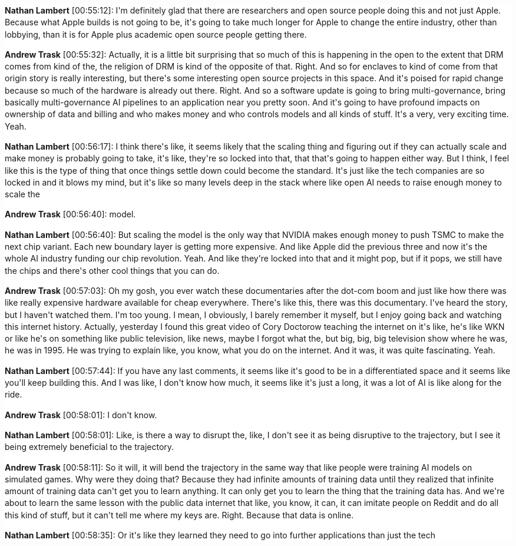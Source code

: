 **Nathan Lambert** \[00:55:12\]: I\'m definitely glad that there are researchers and open source people doing this and not just Apple. Because what Apple builds is not going to be, it\'s going to take much longer for Apple to change the entire industry, other than lobbying, than it is for Apple plus academic open source people getting there.

**Andrew Trask** \[00:55:32\]: Actually, it is a little bit surprising that so much of this is happening in the open to the extent that DRM comes from kind of the, the religion of DRM is kind of the opposite of that. Right. And so for enclaves to kind of come from that origin story is really interesting, but there\'s some interesting open source projects in this space. And it\'s poised for rapid change because so much of the hardware is already out there. Right. And so a software update is going to bring multi-governance, bring basically multi-governance AI pipelines to an application near you pretty soon. And it\'s going to have profound impacts on ownership of data and billing and who makes money and who controls models and all kinds of stuff. It\'s a very, very exciting time. Yeah.

**Nathan Lambert** \[00:56:17\]: I think there\'s like, it seems likely that the scaling thing and figuring out if they can actually scale and make money is probably going to take, it\'s like, they\'re so locked into that, that that\'s going to happen either way. But I think, I feel like this is the type of thing that once things settle down could become the standard. It\'s just like the tech companies are so locked in and it blows my mind, but it\'s like so many levels deep in the stack where like open AI needs to raise enough money to scale the

**Andrew Trask** \[00:56:40\]: model.

**Nathan Lambert** \[00:56:40\]: But scaling the model is the only way that NVIDIA makes enough money to push TSMC to make the next chip variant. Each new boundary layer is getting more expensive. And like Apple did the previous three and now it\'s the whole AI industry funding our chip revolution. Yeah. And like they\'re locked into that and it might pop, but if it pops, we still have the chips and there\'s other cool things that you can do.

**Andrew Trask** \[00:57:03\]: Oh my gosh, you ever watch these documentaries after the dot-com boom and just like how there was like really expensive hardware available for cheap everywhere. There\'s like this, there was this documentary. I\'ve heard the story, but I haven\'t watched them. I\'m too young. I mean, I obviously, I barely remember it myself, but I enjoy going back and watching this internet history. Actually, yesterday I found this great video of Cory Doctorow teaching the internet on it\'s like, he\'s like WKN or like he\'s on something like public television, like news, maybe I forgot what the, but big, big, big television show where he was, he was in 1995. He was trying to explain like, you know, what you do on the internet. And it was, it was quite fascinating. Yeah.

**Nathan Lambert** \[00:57:44\]: If you have any last comments, it seems like it\'s good to be in a differentiated space and it seems like you\'ll keep building this. And I was like, I don\'t know how much, it seems like it\'s just a long, it was a lot of AI is like along for the ride.

**Andrew Trask** \[00:58:01\]: I don\'t know.

**Nathan Lambert** \[00:58:01\]: Like, is there a way to disrupt the, like, I don\'t see it as being disruptive to the trajectory, but I see it being extremely beneficial to the trajectory.

**Andrew Trask** \[00:58:11\]: So it will, it will bend the trajectory in the same way that like people were training AI models on simulated games. Why were they doing that? Because they had infinite amounts of training data until they realized that infinite amount of training data can\'t get you to learn anything. It can only get you to learn the thing that the training data has. And we\'re about to learn the same lesson with the public data internet that like, you know, it can, it can imitate people on Reddit and do all this kind of stuff, but it can\'t tell me where my keys are. Right. Because that data is online.

**Nathan Lambert** \[00:58:35\]: Or it\'s like they learned they need to go into further applications than just the tech
